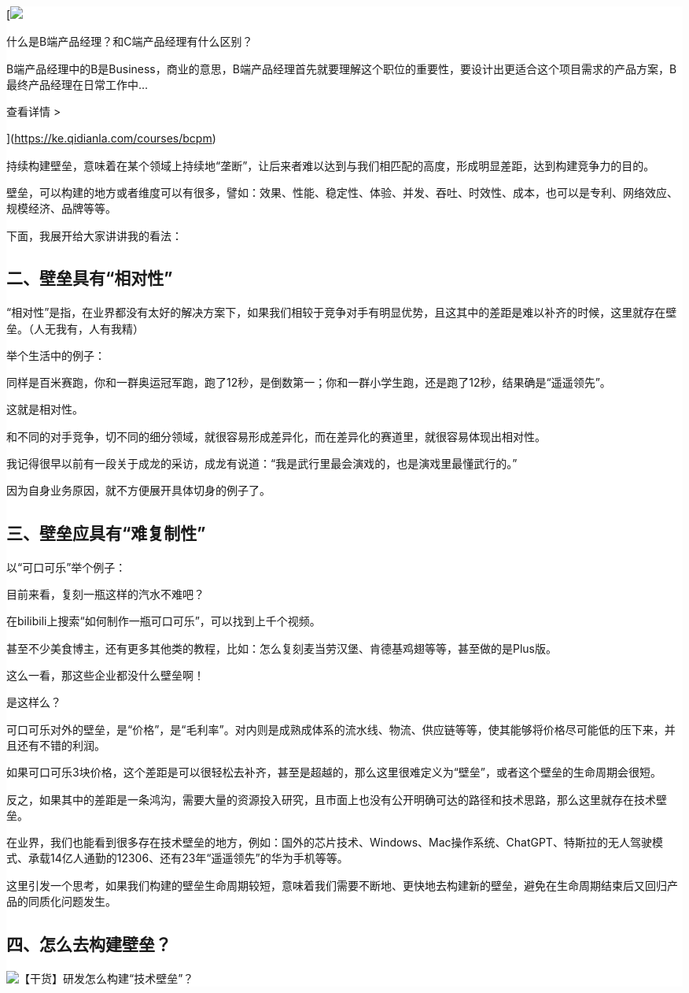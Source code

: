 [![](https://image.woshipm.com/2023/07/27/6f50fd24-2c7f-11ee-875d-00163e0b5ff3.png)

什么是B端产品经理？和C端产品经理有什么区别？

B端产品经理中的B是Business，商业的意思，B端产品经理首先就要理解这个职位的重要性，要设计出更适合这个项目需求的产品方案，B最终产品经理在日常工作中...

查看详情 >

](https://ke.qidianla.com/courses/bcpm)

持续构建壁垒，意味着在某个领域上持续地“垄断”，让后来者难以达到与我们相匹配的高度，形成明显差距，达到构建竞争力的目的。

壁垒，可以构建的地方或者维度可以有很多，譬如：效果、性能、稳定性、体验、并发、吞吐、时效性、成本，也可以是专利、网络效应、规模经济、品牌等等。

下面，我展开给大家讲讲我的看法：

## 二、壁垒具有“相对性”

“相对性”是指，在业界都没有太好的解决方案下，如果我们相较于竞争对手有明显优势，且这其中的差距是难以补齐的时候，这里就存在壁垒。（人无我有，人有我精）

举个生活中的例子：

同样是百米赛跑，你和一群奥运冠军跑，跑了12秒，是倒数第一；你和一群小学生跑，还是跑了12秒，结果确是“遥遥领先”。

这就是相对性。

和不同的对手竞争，切不同的细分领域，就很容易形成差异化，而在差异化的赛道里，就很容易体现出相对性。

我记得很早以前有一段关于成龙的采访，成龙有说道：“我是武行里最会演戏的，也是演戏里最懂武行的。”

因为自身业务原因，就不方便展开具体切身的例子了。

## 三、壁垒应具有“难复制性”

以“可口可乐”举个例子：

目前来看，复刻一瓶这样的汽水不难吧？

在bilibili上搜索“如何制作一瓶可口可乐”，可以找到上千个视频。

甚至不少美食博主，还有更多其他类的教程，比如：怎么复刻麦当劳汉堡、肯德基鸡翅等等，甚至做的是Plus版。

这么一看，那这些企业都没什么壁垒啊！

是这样么？

可口可乐对外的壁垒，是“价格”，是“毛利率”。对内则是成熟成体系的流水线、物流、供应链等等，使其能够将价格尽可能低的压下来，并且还有不错的利润。

如果可口可乐3块价格，这个差距是可以很轻松去补齐，甚至是超越的，那么这里很难定义为“壁垒”，或者这个壁垒的生命周期会很短。

反之，如果其中的差距是一条鸿沟，需要大量的资源投入研究，且市面上也没有公开明确可达的路径和技术思路，那么这里就存在技术壁垒。

在业界，我们也能看到很多存在技术壁垒的地方，例如：国外的芯片技术、Windows、Mac操作系统、ChatGPT、特斯拉的无人驾驶模式、承载14亿人通勤的12306、还有23年“遥遥领先”的华为手机等等。

这里引发一个思考，如果我们构建的壁垒生命周期较短，意味着我们需要不断地、更快地去构建新的壁垒，避免在生命周期结束后又回归产品的同质化问题发生。

## 四、怎么去构建壁垒？

![【干货】研发怎么构建“技术壁垒”？](https://image.woshipm.com/wp-files/2024/08/VKu5b7btmvORZLIE1s8O.png)
